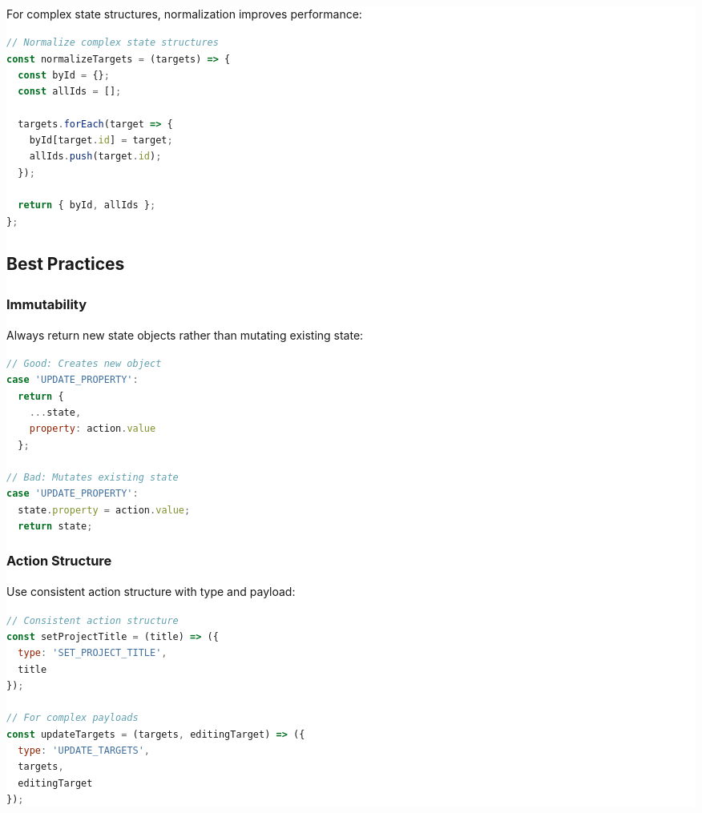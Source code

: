 For complex state structures, normalization improves performance:

```javascript
// Normalize complex state structures
const normalizeTargets = (targets) => {
  const byId = {};
  const allIds = [];
  
  targets.forEach(target => {
    byId[target.id] = target;
    allIds.push(target.id);
  });
  
  return { byId, allIds };
};
```

## Best Practices

### Immutability

Always return new state objects rather than mutating existing state:

```javascript
// Good: Creates new object
case 'UPDATE_PROPERTY':
  return {
    ...state,
    property: action.value
  };

// Bad: Mutates existing state
case 'UPDATE_PROPERTY':
  state.property = action.value;
  return state;
```

### Action Structure

Use consistent action structure with type and payload:

```javascript
// Consistent action structure
const setProjectTitle = (title) => ({
  type: 'SET_PROJECT_TITLE',
  title
});

// For complex payloads
const updateTargets = (targets, editingTarget) => ({
  type: 'UPDATE_TARGETS',
  targets,
  editingTarget
});
```
